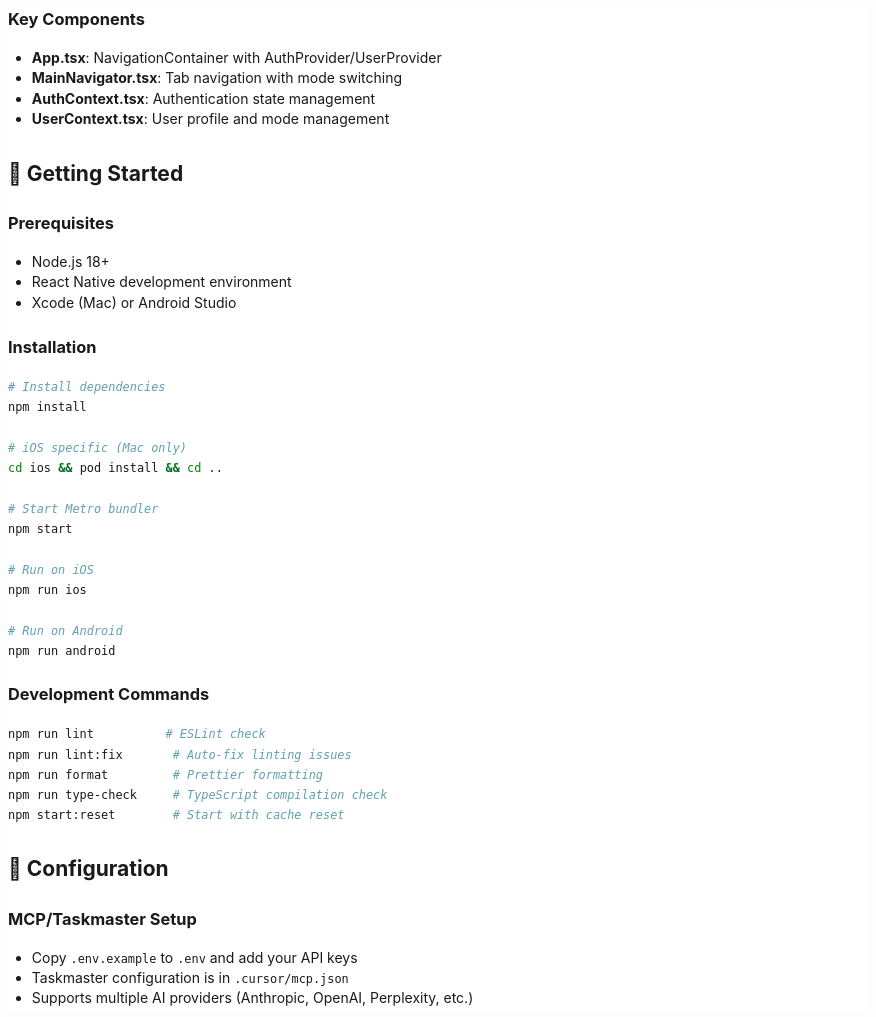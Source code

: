 ### Key Components

- **App.tsx**: NavigationContainer with AuthProvider/UserProvider
- **MainNavigator.tsx**: Tab navigation with mode switching
- **AuthContext.tsx**: Authentication state management
- **UserContext.tsx**: User profile and mode management

## 🚀 Getting Started

### Prerequisites

- Node.js 18+
- React Native development environment
- Xcode (Mac) or Android Studio

### Installation

```bash
# Install dependencies
npm install

# iOS specific (Mac only)
cd ios && pod install && cd ..

# Start Metro bundler
npm start

# Run on iOS
npm run ios

# Run on Android
npm run android
```

### Development Commands

```bash
npm run lint          # ESLint check
npm run lint:fix       # Auto-fix linting issues
npm run format         # Prettier formatting
npm run type-check     # TypeScript compilation check
npm start:reset        # Start with cache reset
```

## 🔧 Configuration

### MCP/Taskmaster Setup

- Copy `.env.example` to `.env` and add your API keys
- Taskmaster configuration is in `.cursor/mcp.json`
- Supports multiple AI providers (Anthropic, OpenAI, Perplexity, etc.)
